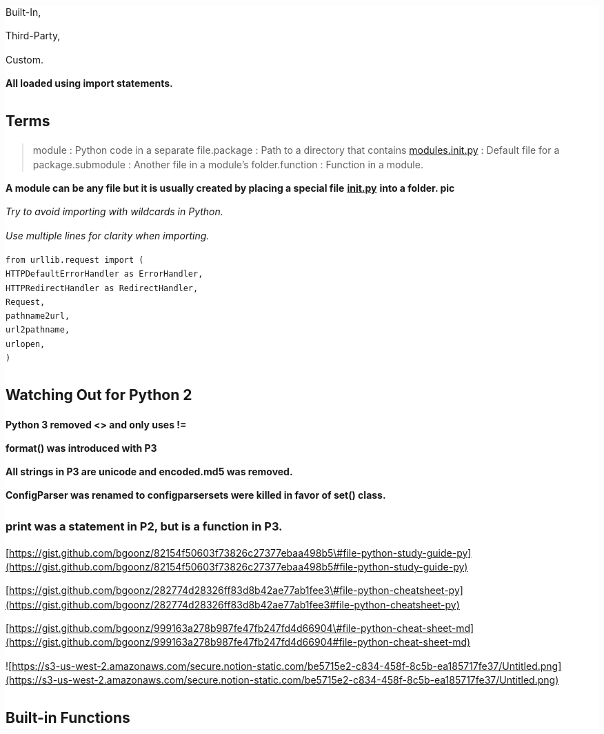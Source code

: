 Built-In,

Third-Party,

Custom.

**All loaded using import statements.**

## **Terms**

> module : Python code in a separate file.package : Path to a directory that contains [modules.init.py](http://modules.init.py) : Default file for a package.submodule : Another file in a module’s folder.function : Function in a module.

**A module can be any file but it is usually created by placing a special file** [**init.py**](http://init.py) **into a folder. pic**

_Try to avoid importing with wildcards in Python._

_Use multiple lines for clarity when importing._

```text
from urllib.request import (
HTTPDefaultErrorHandler as ErrorHandler,
HTTPRedirectHandler as RedirectHandler,
Request,
pathname2url,
url2pathname,
urlopen,
)
```

## **Watching Out for Python 2**

**Python 3 removed &lt;&gt; and only uses !=**

**format\(\) was introduced with P3**

**All strings in P3 are unicode and encoded.md5 was removed.**

**ConfigParser was renamed to configparsersets were killed in favor of set\(\) class.**

### **print was a statement in P2, but is a function in P3.**

[https://gist.github.com/bgoonz/82154f50603f73826c27377ebaa498b5\#file-python-study-guide-py](https://gist.github.com/bgoonz/82154f50603f73826c27377ebaa498b5#file-python-study-guide-py)

[https://gist.github.com/bgoonz/282774d28326ff83d8b42ae77ab1fee3\#file-python-cheatsheet-py](https://gist.github.com/bgoonz/282774d28326ff83d8b42ae77ab1fee3#file-python-cheatsheet-py)

[https://gist.github.com/bgoonz/999163a278b987fe47fb247fd4d66904\#file-python-cheat-sheet-md](https://gist.github.com/bgoonz/999163a278b987fe47fb247fd4d66904#file-python-cheat-sheet-md)

![https://s3-us-west-2.amazonaws.com/secure.notion-static.com/be5715e2-c834-458f-8c5b-ea185717fe37/Untitled.png](https://s3-us-west-2.amazonaws.com/secure.notion-static.com/be5715e2-c834-458f-8c5b-ea185717fe37/Untitled.png)

## Built-in Functions
